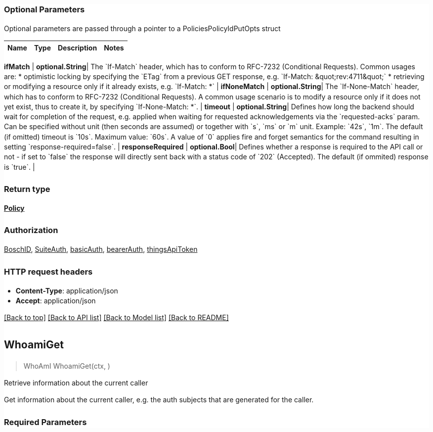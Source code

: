 ### Optional Parameters

Optional parameters are passed through a pointer to a PoliciesPolicyIdPutOpts struct


Name | Type | Description  | Notes
------------- | ------------- | ------------- | -------------


 **ifMatch** | **optional.String**| The &#x60;If-Match&#x60; header, which has to conform to RFC-7232 (Conditional Requests). Common usages are:   * optimistic locking by specifying the &#x60;ETag&#x60; from a previous GET response, e.g. &#x60;If-Match: \&quot;rev:4711\&quot;&#x60;   * retrieving or modifying a resource only if it already exists, e.g. &#x60;If-Match: *&#x60; | 
 **ifNoneMatch** | **optional.String**| The &#x60;If-None-Match&#x60; header, which has to conform to RFC-7232 (Conditional Requests). A common usage scenario is to modify a resource only if it does not yet exist, thus to create it, by specifying &#x60;If-None-Match: *&#x60;. | 
 **timeout** | **optional.String**| Defines how long the backend should wait for completion of the request, e.g. applied when waiting for requested acknowledgements via the &#x60;requested-acks&#x60; param. Can be specified without unit (then seconds are assumed) or together with &#x60;s&#x60;, &#x60;ms&#x60; or &#x60;m&#x60; unit. Example: &#x60;42s&#x60;, &#x60;1m&#x60;.  The default (if omitted) timeout is &#x60;10s&#x60;. Maximum value: &#x60;60s&#x60;.  A value of &#x60;0&#x60; applies fire and forget semantics for the command resulting in setting &#x60;response-required&#x3D;false&#x60;. | 
 **responseRequired** | **optional.Bool**| Defines whether a response is required to the API call or not - if set to &#x60;false&#x60; the response will directly sent back with a status code of &#x60;202&#x60; (Accepted).  The default (if ommited) response is &#x60;true&#x60;. | 

### Return type

[**Policy**](Policy.md)

### Authorization

[BoschID](../README.md#BoschID), [SuiteAuth](../README.md#SuiteAuth), [basicAuth](../README.md#basicAuth), [bearerAuth](../README.md#bearerAuth), [thingsApiToken](../README.md#thingsApiToken)

### HTTP request headers

- **Content-Type**: application/json
- **Accept**: application/json

[[Back to top]](#) [[Back to API list]](../README.md#documentation-for-api-endpoints)
[[Back to Model list]](../README.md#documentation-for-models)
[[Back to README]](../README.md)


## WhoamiGet

> WhoAmI WhoamiGet(ctx, )

Retrieve information about the current caller

Get information about the current caller, e.g. the auth subjects that are generated for the caller.

### Required Parameters
